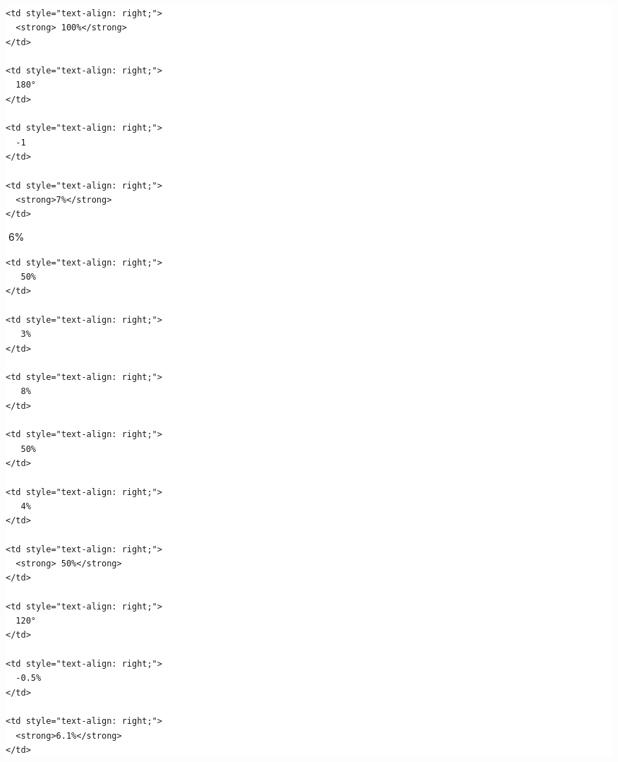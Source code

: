     <td style="text-align: right;">
      <strong> 100%</strong>
    </td>
    
    <td style="text-align: right;">
      180°
    </td>
    
    <td style="text-align: right;">
      -1
    </td>
    
    <td style="text-align: right;">
      <strong>7%</strong>
    </td>
  </tr>
  
  <tr style="font-size: 11px; line-height: 12px; padding: 15px;">
    <td style="text-align: right;">
       6%
    </td>
    
    <td style="text-align: right;">
       50%
    </td>
    
    <td style="text-align: right;">
       3%
    </td>
    
    <td style="text-align: right;">
       8%
    </td>
    
    <td style="text-align: right;">
       50%
    </td>
    
    <td style="text-align: right;">
       4%
    </td>
    
    <td style="text-align: right;">
      <strong> 50%</strong>
    </td>
    
    <td style="text-align: right;">
      120°
    </td>
    
    <td style="text-align: right;">
      -0.5%
    </td>
    
    <td style="text-align: right;">
      <strong>6.1%</strong>
    </td>
  </tr>
  
